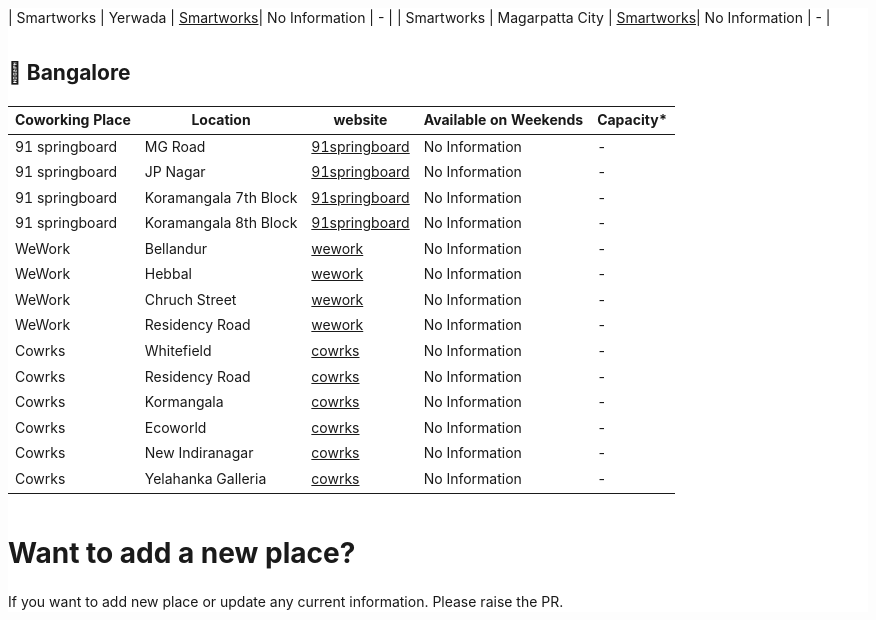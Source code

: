 | Smartworks      | Yerwada         | [Smartworks](https://smartworksoffice.com/location/pune/nyati-unitree/)| No Information |  - |
| Smartworks      | Magarpatta City | [Smartworks](https://smartworksoffice.com/location/pune/summer-court/)| No Information |  - |


## :round_pushpin: Bangalore
| Coworking Place | Location |  website | Available on Weekends |  Capacity* |
| ------ | ------ | ------ |  ------ | ------ |
| 91 springboard | MG Road | [91springboard](https://www.91springboard.com/coworking-space/bangalore/) | No Information |  - |
| 91 springboard | JP Nagar | [91springboard](https://www.91springboard.com/coworking-space/bangalore/) | No Information |  - |
| 91 springboard | Koramangala 7th Block | [91springboard](https://www.91springboard.com/coworking-space/bangalore/) | No Information |  - |
| 91 springboard | Koramangala 8th Block| [91springboard](https://www.91springboard.com/coworking-space/bangalore/) | No Information |  - |
| WeWork |  Bellandur |  [wework](https://www.wework.com/l/bengaluru--Karnataka) | No Information |  - |
| WeWork |  Hebbal |  [wework](https://www.wework.com/l/bengaluru--Karnataka) | No Information |  - |
| WeWork |  Chruch Street |  [wework](https://www.wework.com/l/bengaluru--Karnataka) | No Information |  - |
| WeWork |  Residency Road |  [wework](https://www.wework.com/l/bengaluru--Karnataka) | No Information |  - |
| Cowrks | Whitefield | [cowrks](https://www.cowrks.com/coworking-space-bengaluru) | No Information |  - |
| Cowrks | Residency Road | [cowrks](https://www.cowrks.com/coworking-space-bengaluru) | No Information |  - |
| Cowrks | Kormangala | [cowrks](https://www.cowrks.com/coworking-space-bengaluru) | No Information |  - |
| Cowrks | Ecoworld | [cowrks](https://www.cowrks.com/coworking-space-bengaluru) | No Information |  - |
| Cowrks | New Indiranagar | [cowrks](https://www.cowrks.com/coworking-space-bengaluru) | No Information |  - |
| Cowrks | Yelahanka Galleria | [cowrks](https://www.cowrks.com/coworking-space-bengaluru) | No Information |  - |


# Want to add a new place?
If you want to add new place or update any current information. Please raise the PR.
